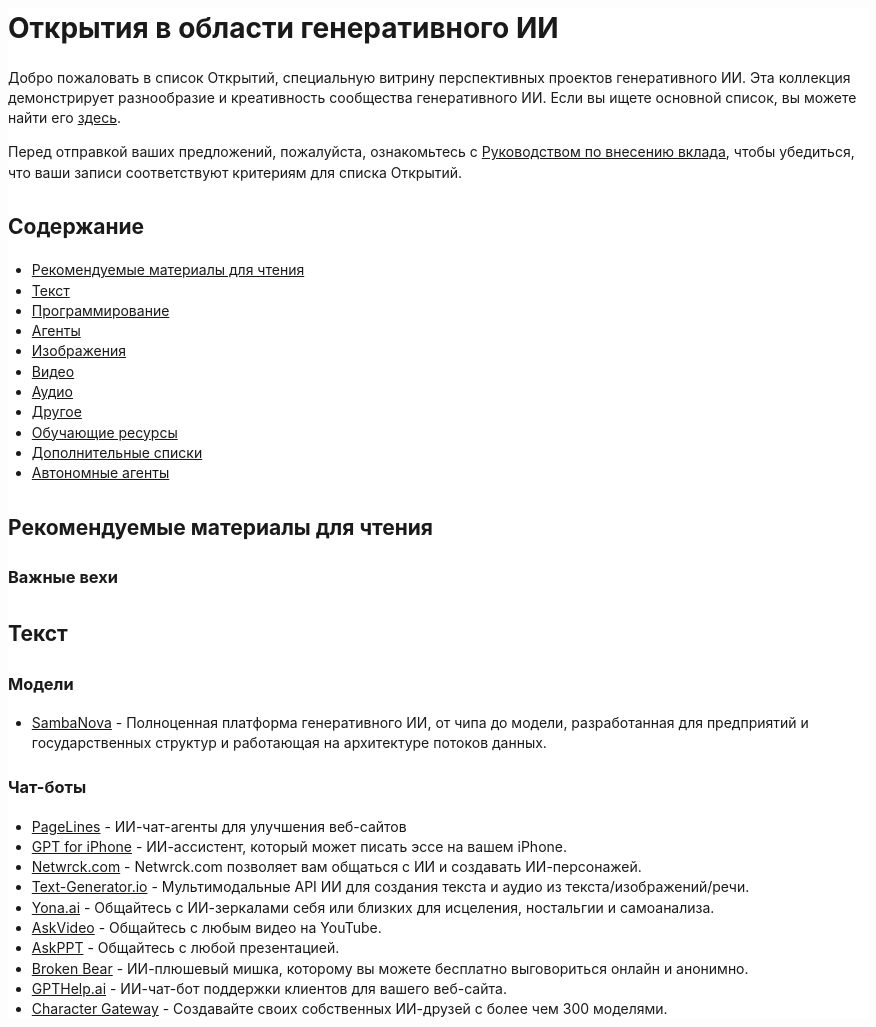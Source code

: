 # Открытия в области генеративного ИИ

Добро пожаловать в список Открытий, специальную витрину перспективных проектов генеративного ИИ. Эта коллекция демонстрирует разнообразие и креативность сообщества генеративного ИИ. Если вы ищете основной список, вы можете найти его [здесь](README.md).

Перед отправкой ваших предложений, пожалуйста, ознакомьтесь с [Руководством по внесению вклада](CONTRIBUTING.md), чтобы убедиться, что ваши записи соответствуют критериям для списка Открытий.

## Содержание

- [Рекомендуемые материалы для чтения](#рекомендуемые-материалы-для-чтения)
- [Текст](#текст)
- [Программирование](#программирование)
- [Агенты](#агенты)
- [Изображения](#изображения)
- [Видео](#видео)
- [Аудио](#аудио)
- [Другое](#другое)
- [Обучающие ресурсы](#обучающие-ресурсы)
- [Дополнительные списки](#дополнительные-списки)
- [Автономные агенты](#autonomous-agents)

## Рекомендуемые материалы для чтения

### Важные вехи

## Текст

### Модели

- [SambaNova](https://sambanova.ai/) - Полноценная платформа генеративного ИИ, от чипа до модели, разработанная для предприятий и государственных структур и работающая на архитектуре потоков данных.

### Чат-боты

- [PageLines](https://www.pagelines.com) - ИИ-чат-агенты для улучшения веб-сайтов
- [GPT for iPhone](https://apps.apple.com/app/apple-store/id1669558411?pt=94765902&ct=awesomegenerativeai&mt=8) - ИИ-ассистент, который может писать эссе на вашем iPhone.
- [Netwrck.com](https://netwrck.com/) - Netwrck.com позволяет вам общаться с ИИ и создавать ИИ-персонажей.
- [Text-Generator.io](https://text-generator.io) - Мультимодальные API ИИ для создания текста и аудио из текста/изображений/речи.
- [Yona.ai](https://yona.ai) - Общайтесь с ИИ-зеркалами себя или близких для исцеления, ностальгии и самоанализа.
- [AskVideo](https://www.askvideo.ai) - Общайтесь с любым видео на YouTube.
- [AskPPT](https://www.askppt.io/) - Общайтесь с любой презентацией.
- [Broken Bear](https://brokenbear.com) - ИИ-плюшевый мишка, которому вы можете бесплатно выговориться онлайн и анонимно.
- [GPTHelp.ai](https://gpthelp.ai/) - ИИ-чат-бот поддержки клиентов для вашего веб-сайта.
- [Character Gateway](https://charactergateway.com/) - Создавайте своих собственных ИИ-друзей с более чем 300 моделями.
